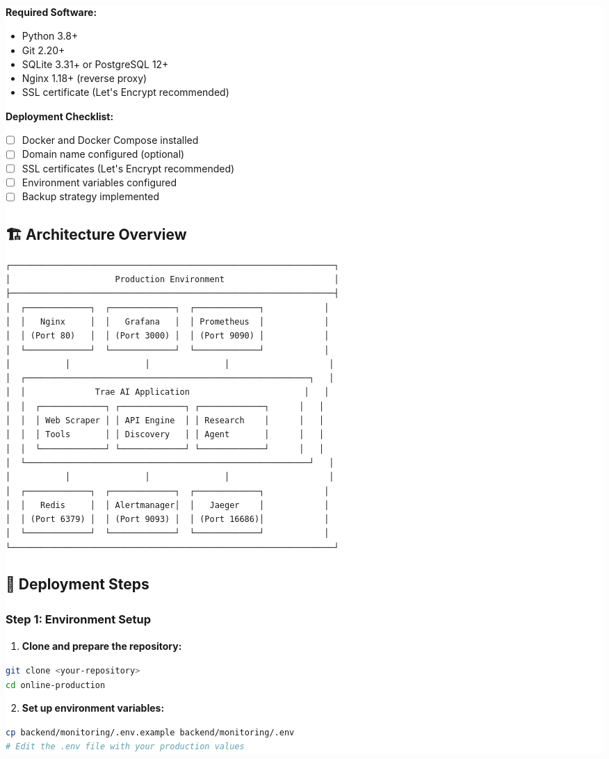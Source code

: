 **Required Software:**
- Python 3.8+
- Git 2.20+
- SQLite 3.31+ or PostgreSQL 12+
- Nginx 1.18+ (reverse proxy)
- SSL certificate (Let's Encrypt recommended)

**Deployment Checklist:**
- [ ] Docker and Docker Compose installed
- [ ] Domain name configured (optional)
- [ ] SSL certificates (Let's Encrypt recommended)
- [ ] Environment variables configured
- [ ] Backup strategy implemented

## 🏗️ Architecture Overview

```
┌─────────────────────────────────────────────────────────────────┐
│                     Production Environment                      │
├─────────────────────────────────────────────────────────────────┤
│  ┌─────────────┐  ┌─────────────┐  ┌─────────────┐            │
│  │   Nginx     │  │   Grafana   │  │ Prometheus  │            │
│  │ (Port 80)   │  │ (Port 3000) │  │ (Port 9090) │            │
│  └─────────────┘  └─────────────┘  └─────────────┘            │
│           │               │               │                    │
│  ┌─────────────────────────────────────────────────────────┐   │
│  │              Trae AI Application                       │   │
│  │  ┌─────────────┐ ┌─────────────┐ ┌─────────────┐      │   │
│  │  │ Web Scraper │ │ API Engine  │ │ Research    │      │   │
│  │  │ Tools       │ │ Discovery   │ │ Agent       │      │   │
│  │  └─────────────┘ └─────────────┘ └─────────────┘      │   │
│  └─────────────────────────────────────────────────────────┘   │
│           │               │               │                    │
│  ┌─────────────┐  ┌─────────────┐  ┌─────────────┐            │
│  │   Redis     │  │ Alertmanager│  │   Jaeger    │            │
│  │ (Port 6379) │  │ (Port 9093) │  │ (Port 16686)│            │
│  └─────────────┘  └─────────────┘  └─────────────┘            │
└─────────────────────────────────────────────────────────────────┘
```

## 🚀 Deployment Steps

### Step 1: Environment Setup

1. **Clone and prepare the repository:**
```bash
git clone <your-repository>
cd online-production
```

2. **Set up environment variables:**
```bash
cp backend/monitoring/.env.example backend/monitoring/.env
# Edit the .env file with your production values
```
